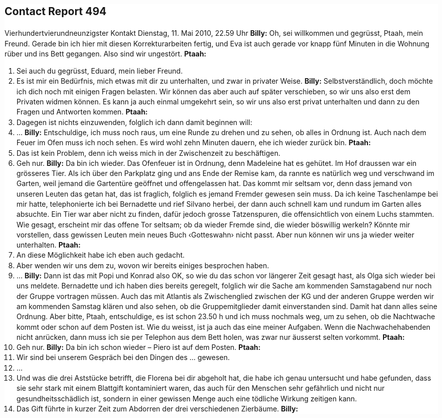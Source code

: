 ## Contact Report 494
Vierhundertvierundneunzigster Kontakt
Dienstag, 11. Mai 2010, 22.59 Uhr
**Billy:**
Oh, sei willkommen und gegrüsst, Ptaah, mein Freund. Gerade bin ich hier mit diesen Korrekturarbeiten fertig, und Eva ist auch gerade vor knapp fünf Minuten in die Wohnung rüber und ins Bett gegangen. Also sind wir ungestört.
**Ptaah:**
1. Sei auch du gegrüsst, Eduard, mein lieber Freund.
2. Es ist mir ein Bedürfnis, mich etwas mit dir zu unterhalten, und zwar in privater Weise.
**Billy:**
Selbstverständlich, doch möchte ich dich noch mit einigen Fragen belasten. Wir können das aber auch auf später verschieben, so wir uns also erst dem Privaten widmen können. Es kann ja auch einmal umgekehrt sein, so wir uns also erst privat unterhalten und dann zu den Fragen und Antworten kommen.
**Ptaah:**
3. Dagegen ist nichts einzuwenden, folglich ich dann damit beginnen will:
4. …
**Billy:**
Entschuldige, ich muss noch raus, um eine Runde zu drehen und zu sehen, ob alles in Ordnung ist. Auch nach dem Feuer im Ofen muss ich noch sehen. Es wird wohl zehn Minuten dauern, ehe ich wieder zurück bin.
**Ptaah:**
5. Das ist kein Problem, denn ich weiss mich in der Zwischenzeit zu beschäftigen.
6. Geh nur.
**Billy:**
Da bin ich wieder. Das Ofenfeuer ist in Ordnung, denn Madeleine hat es gehütet. Im Hof draussen war ein grösseres Tier. Als ich über den Parkplatz ging und ans Ende der Remise kam, da rannte es natürlich weg und verschwand im Garten, weil jemand die Gartentüre geöffnet und offengelassen hat. Das kommt mir seltsam vor, denn dass jemand von unseren Leuten das getan hat, das ist fraglich, folglich es jemand Fremder gewesen sein muss. Da ich keine Taschenlampe bei mir hatte, telephonierte ich bei Bernadette und rief Silvano herbei, der dann auch schnell kam und rundum im Garten alles absuchte. Ein Tier war aber nicht zu finden, dafür jedoch grosse Tatzenspuren, die offensichtlich von einem Luchs stammten. Wie gesagt, erscheint mir das offene Tor seltsam; ob da wieder Fremde sind, die wieder böswillig werkeln? Könnte mir vorstellen, dass gewissen Leuten mein neues Buch ‹Gotteswahn› nicht passt. Aber nun können wir uns ja wieder weiter unterhalten.
**Ptaah:**
7. An diese Möglichkeit habe ich eben auch gedacht.
8. Aber wenden wir uns dem zu, wovon wir bereits einiges besprochen haben.
9. …
**Billy:**
Dann ist das mit Popi und Konrad also OK, so wie du das schon vor längerer Zeit gesagt hast, als Olga sich wieder bei uns meldete. Bernadette und ich haben dies bereits geregelt, folglich wir die Sache am kommenden Samstagabend nur noch der Gruppe vortragen müssen. Auch das mit Atlantis als Zwischenglied zwischen der KG und der anderen Gruppe werden wir am kommenden Samstag klären und also sehen, ob die Gruppemitglieder damit einverstanden sind. Damit hat dann alles seine Ordnung. Aber bitte, Ptaah, entschuldige, es ist schon 23.50 h und ich muss nochmals weg, um zu sehen, ob die Nachtwache kommt oder schon auf dem Posten ist. Wie du weisst, ist ja auch das eine meiner Aufgaben. Wenn die Nachwachehabenden nicht anrücken, dann muss ich sie per Telephon aus dem Bett holen, was zwar nur äusserst selten vorkommt.
**Ptaah:**
10. Geh nur.
**Billy:**
Da bin ich schon wieder – Piero ist auf dem Posten.
**Ptaah:**
11. Wir sind bei unserem Gespräch bei den Dingen des … gewesen.
12. …
13. Und was die drei Aststücke betrifft, die Florena bei dir abgeholt hat, die habe ich genau untersucht und habe gefunden, dass sie sehr stark mit einem Blattgift kontaminiert waren, das auch für den Menschen sehr gefährlich und nicht nur gesundheitsschädlich ist, sondern in einer gewissen Menge auch eine tödliche Wirkung zeitigen kann.
14. Das Gift führte in kurzer Zeit zum Abdorren der drei verschiedenen Zierbäume.
**Billy:**